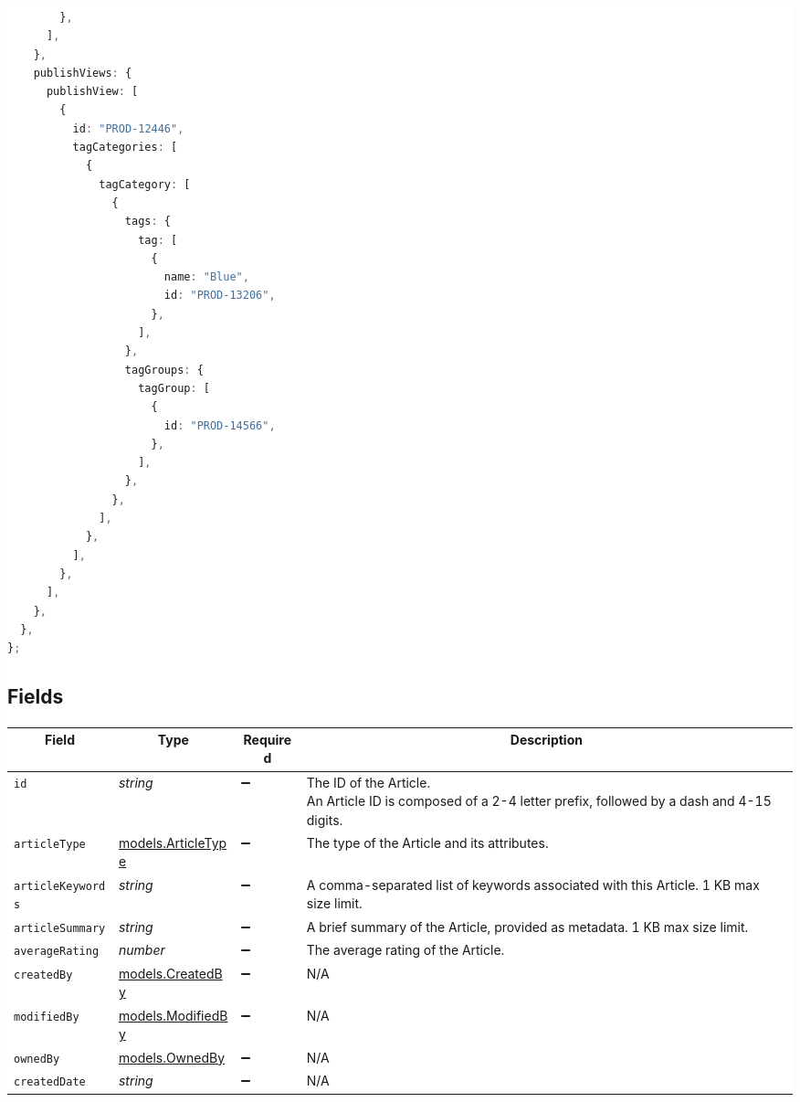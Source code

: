 ```typescript
        },
      ],
    },
    publishViews: {
      publishView: [
        {
          id: "PROD-12446",
          tagCategories: [
            {
              tagCategory: [
                {
                  tags: {
                    tag: [
                      {
                        name: "Blue",
                        id: "PROD-13206",
                      },
                    ],
                  },
                  tagGroups: {
                    tagGroup: [
                      {
                        id: "PROD-14566",
                      },
                    ],
                  },
                },
              ],
            },
          ],
        },
      ],
    },
  },
};
```

## Fields

| Field                                                                                                            | Type                                                                                                             | Required                                                                                                         | Description                                                                                                      |
| ---------------------------------------------------------------------------------------------------------------- | ---------------------------------------------------------------------------------------------------------------- | ---------------------------------------------------------------------------------------------------------------- | ---------------------------------------------------------------------------------------------------------------- |
| `id`                                                                                                             | *string*                                                                                                         | :heavy_minus_sign:                                                                                               | The ID of the Article.<br>An Article ID is composed of a 2-4 letter prefix, followed by a dash and 4-15 digits.  |
| `articleType`                                                                                                    | [models.ArticleType](../models/articletype.md)                                                                   | :heavy_minus_sign:                                                                                               | The type of the Article and its attributes.                                                                      |
| `articleKeywords`                                                                                                | *string*                                                                                                         | :heavy_minus_sign:                                                                                               | A comma-separated list of keywords associated with this Article. 1 KB max size limit.                            |
| `articleSummary`                                                                                                 | *string*                                                                                                         | :heavy_minus_sign:                                                                                               | A brief summary of the Article, provided as metadata. 1 KB max size limit.                                       |
| `averageRating`                                                                                                  | *number*                                                                                                         | :heavy_minus_sign:                                                                                               | The average rating of the Article.                                                                               |
| `createdBy`                                                                                                      | [models.CreatedBy](../models/createdby.md)                                                                       | :heavy_minus_sign:                                                                                               | N/A                                                                                                              |
| `modifiedBy`                                                                                                     | [models.ModifiedBy](../models/modifiedby.md)                                                                     | :heavy_minus_sign:                                                                                               | N/A                                                                                                              |
| `ownedBy`                                                                                                        | [models.OwnedBy](../models/ownedby.md)                                                                           | :heavy_minus_sign:                                                                                               | N/A                                                                                                              |
| `createdDate`                                                                                                    | *string*                                                                                                         | :heavy_minus_sign:                                                                                               | N/A                                                                                                              |
